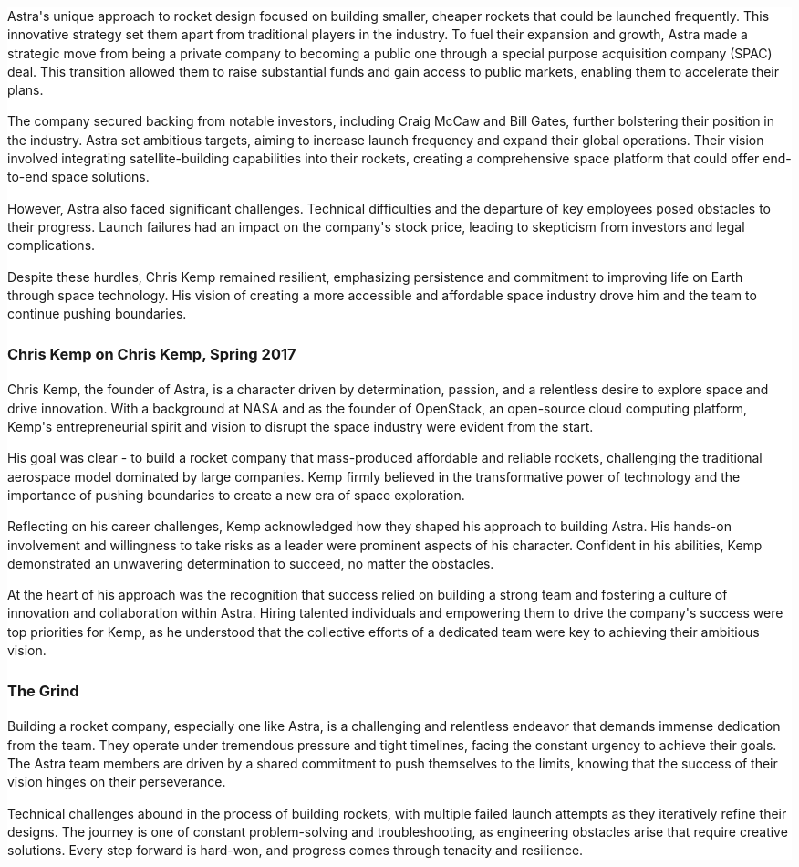 Astra's unique approach to rocket design focused on building smaller, cheaper rockets that could be launched frequently. This innovative strategy set them apart from traditional players in the industry. To fuel their expansion and growth, Astra made a strategic move from being a private company to becoming a public one through a special purpose acquisition company (SPAC) deal. This transition allowed them to raise substantial funds and gain access to public markets, enabling them to accelerate their plans.

The company secured backing from notable investors, including Craig McCaw and Bill Gates, further bolstering their position in the industry. Astra set ambitious targets, aiming to increase launch frequency and expand their global operations. Their vision involved integrating satellite-building capabilities into their rockets, creating a comprehensive space platform that could offer end-to-end space solutions.

However, Astra also faced significant challenges. Technical difficulties and the departure of key employees posed obstacles to their progress. Launch failures had an impact on the company's stock price, leading to skepticism from investors and legal complications.

Despite these hurdles, Chris Kemp remained resilient, emphasizing persistence and commitment to improving life on Earth through space technology. His vision of creating a more accessible and affordable space industry drove him and the team to continue pushing boundaries.

### Chris Kemp on Chris Kemp, Spring 2017
Chris Kemp, the founder of Astra, is a character driven by determination, passion, and a relentless desire to explore space and drive innovation. With a background at NASA and as the founder of OpenStack, an open-source cloud computing platform, Kemp's entrepreneurial spirit and vision to disrupt the space industry were evident from the start.

His goal was clear - to build a rocket company that mass-produced affordable and reliable rockets, challenging the traditional aerospace model dominated by large companies. Kemp firmly believed in the transformative power of technology and the importance of pushing boundaries to create a new era of space exploration.

Reflecting on his career challenges, Kemp acknowledged how they shaped his approach to building Astra. His hands-on involvement and willingness to take risks as a leader were prominent aspects of his character. Confident in his abilities, Kemp demonstrated an unwavering determination to succeed, no matter the obstacles.

At the heart of his approach was the recognition that success relied on building a strong team and fostering a culture of innovation and collaboration within Astra. Hiring talented individuals and empowering them to drive the company's success were top priorities for Kemp, as he understood that the collective efforts of a dedicated team were key to achieving their ambitious vision.

### The Grind
Building a rocket company, especially one like Astra, is a challenging and relentless endeavor that demands immense dedication from the team. They operate under tremendous pressure and tight timelines, facing the constant urgency to achieve their goals. The Astra team members are driven by a shared commitment to push themselves to the limits, knowing that the success of their vision hinges on their perseverance.

Technical challenges abound in the process of building rockets, with multiple failed launch attempts as they iteratively refine their designs. The journey is one of constant problem-solving and troubleshooting, as engineering obstacles arise that require creative solutions. Every step forward is hard-won, and progress comes through tenacity and resilience.
